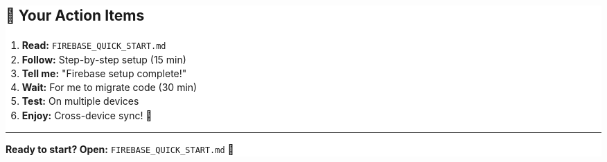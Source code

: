 ## 🎯 Your Action Items

1. **Read:** `FIREBASE_QUICK_START.md`
2. **Follow:** Step-by-step setup (15 min)
3. **Tell me:** "Firebase setup complete!"
4. **Wait:** For me to migrate code (30 min)
5. **Test:** On multiple devices
6. **Enjoy:** Cross-device sync! 🎉

---

**Ready to start? Open:** `FIREBASE_QUICK_START.md` 🚀
